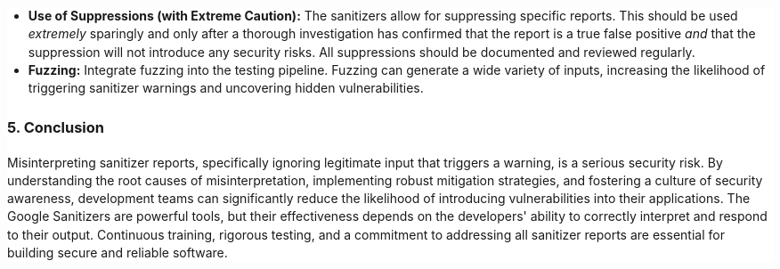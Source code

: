 *   **Use of Suppressions (with Extreme Caution):**  The sanitizers allow for suppressing specific reports.  This should be used *extremely* sparingly and only after a thorough investigation has confirmed that the report is a true false positive *and* that the suppression will not introduce any security risks.  All suppressions should be documented and reviewed regularly.
* **Fuzzing:** Integrate fuzzing into the testing pipeline. Fuzzing can generate a wide variety of inputs, increasing the likelihood of triggering sanitizer warnings and uncovering hidden vulnerabilities.

### 5. Conclusion

Misinterpreting sanitizer reports, specifically ignoring legitimate input that triggers a warning, is a serious security risk. By understanding the root causes of misinterpretation, implementing robust mitigation strategies, and fostering a culture of security awareness, development teams can significantly reduce the likelihood of introducing vulnerabilities into their applications. The Google Sanitizers are powerful tools, but their effectiveness depends on the developers' ability to correctly interpret and respond to their output. Continuous training, rigorous testing, and a commitment to addressing all sanitizer reports are essential for building secure and reliable software.